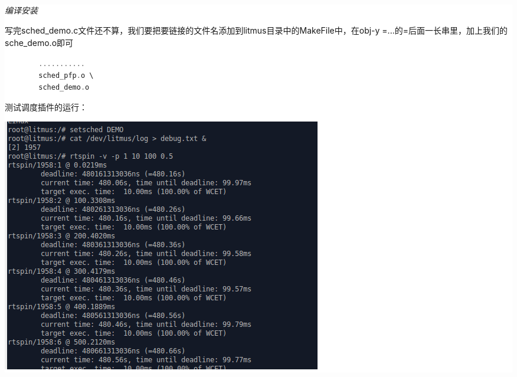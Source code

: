 *编译安装*

写完sched_demo.c文件还不算，我们要把要链接的文件名添加到litmus目录中的MakeFile中，在obj-y     =...的=后面一长串里，加上我们的sche_demo.o即可

```c
        ...........
        sched_pfp.o \
        sched_demo.o
```

测试调度插件的运行：

![测试调度插件的运行](../images/19.png)